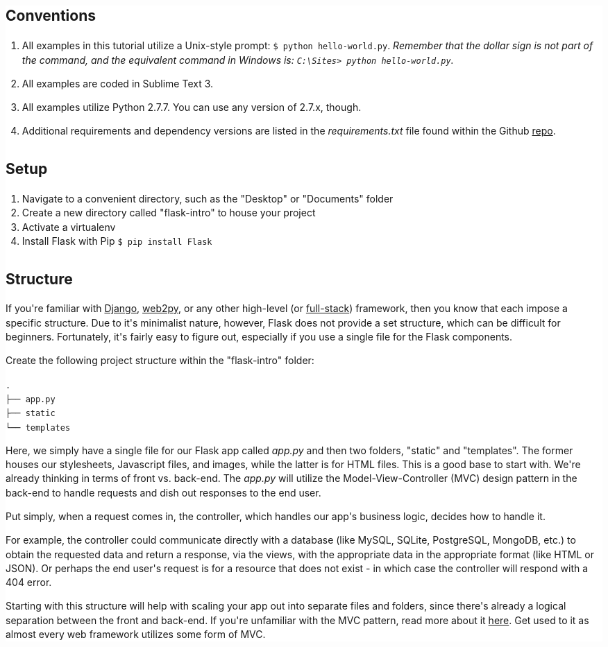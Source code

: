 ## Conventions

1. All examples in this tutorial utilize a Unix-style prompt: `$ python hello-world.py`. *Remember that the dollar sign is not part of the command, and the equivalent command in Windows is: `C:\Sites> python hello-world.py`.*

2. All examples are coded in Sublime Text 3.

3. All examples utilize Python 2.7.7. You can use any version of 2.7.x, though.

4. Additional requirements and dependency versions are listed in the *requirements.txt* file found within the Github [repo](https://github.com/realpython/flask-intro).

## Setup

1. Navigate to a convenient directory, such as the "Desktop" or "Documents" folder
2. Create a new directory called "flask-intro" to house your project
3. Activate a virtualenv
4. Install Flask with Pip `$ pip install Flask`

## Structure

If you're familiar with [Django](https://www.djangoproject.com/), [web2py](http://www.web2py.com/), or any other high-level (or [full-stack](https://wiki.python.org/moin/WebFrameworks)) framework, then you know that each impose a specific structure. Due to it's minimalist nature, however, Flask does not provide a set structure, which can be difficult for beginners. Fortunately, it's fairly easy to figure out, especially if you use a single file for the Flask components.

Create the following project structure within the "flask-intro" folder:

```
.
├── app.py
├── static
└── templates
```

Here, we simply have a single file for our Flask app called *app.py* and then two folders, "static" and "templates". The former houses our stylesheets, Javascript files, and images, while the latter is for HTML files. This is a good base to start with. We're already thinking in terms of front vs. back-end. The *app.py* will utilize the Model-View-Controller (MVC) design pattern in the back-end to handle requests and dish out responses to the end user.

Put simply, when a request comes in, the controller, which handles our app's business logic, decides how to handle it.

For example, the controller could communicate directly with a database (like MySQL, SQLite, PostgreSQL, MongoDB, etc.) to obtain the requested data and return a response, via the views, with the appropriate data in the appropriate format (like HTML or JSON). Or perhaps the end user's request is for a resource that does not exist - in which case the controller will respond with a 404 error.

Starting with this structure will help with scaling your app out into separate files and folders, since there's already a logical separation between the front and back-end. If you're unfamiliar with the MVC pattern, read more about it [here](http://en.wikipedia.org/wiki/Model%E2%80%93view%E2%80%93controller). Get used to it as almost every web framework utilizes some form of MVC.
